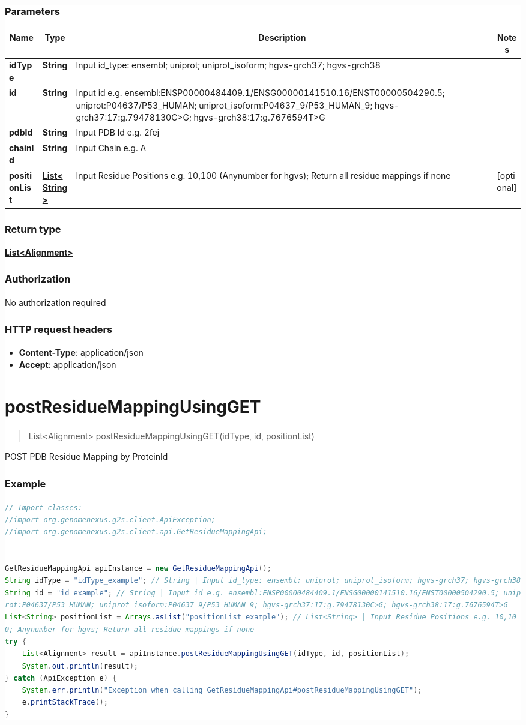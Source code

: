 ### Parameters

Name | Type | Description  | Notes
------------- | ------------- | ------------- | -------------
 **idType** | **String**| Input id_type: ensembl; uniprot; uniprot_isoform; hgvs-grch37; hgvs-grch38 |
 **id** | **String**| Input id e.g.  ensembl:ENSP00000484409.1/ENSG00000141510.16/ENST00000504290.5; uniprot:P04637/P53_HUMAN; uniprot_isoform:P04637_9/P53_HUMAN_9; hgvs-grch37:17:g.79478130C&gt;G; hgvs-grch38:17:g.7676594T&gt;G |
 **pdbId** | **String**| Input PDB Id e.g. 2fej |
 **chainId** | **String**| Input Chain e.g. A |
 **positionList** | [**List&lt;String&gt;**](String.md)| Input Residue Positions e.g. 10,100 (Anynumber for hgvs); Return all residue mappings if none | [optional]

### Return type

[**List&lt;Alignment&gt;**](Alignment.md)

### Authorization

No authorization required

### HTTP request headers

 - **Content-Type**: application/json
 - **Accept**: application/json

<a name="postResidueMappingUsingGET"></a>
# **postResidueMappingUsingGET**
> List&lt;Alignment&gt; postResidueMappingUsingGET(idType, id, positionList)

POST PDB Residue Mapping by ProteinId

### Example
```java
// Import classes:
//import org.genomenexus.g2s.client.ApiException;
//import org.genomenexus.g2s.client.api.GetResidueMappingApi;


GetResidueMappingApi apiInstance = new GetResidueMappingApi();
String idType = "idType_example"; // String | Input id_type: ensembl; uniprot; uniprot_isoform; hgvs-grch37; hgvs-grch38
String id = "id_example"; // String | Input id e.g. ensembl:ENSP00000484409.1/ENSG00000141510.16/ENST00000504290.5; uniprot:P04637/P53_HUMAN; uniprot_isoform:P04637_9/P53_HUMAN_9; hgvs-grch37:17:g.79478130C>G; hgvs-grch38:17:g.7676594T>G
List<String> positionList = Arrays.asList("positionList_example"); // List<String> | Input Residue Positions e.g. 10,100; Anynumber for hgvs; Return all residue mappings if none
try {
    List<Alignment> result = apiInstance.postResidueMappingUsingGET(idType, id, positionList);
    System.out.println(result);
} catch (ApiException e) {
    System.err.println("Exception when calling GetResidueMappingApi#postResidueMappingUsingGET");
    e.printStackTrace();
}
```
